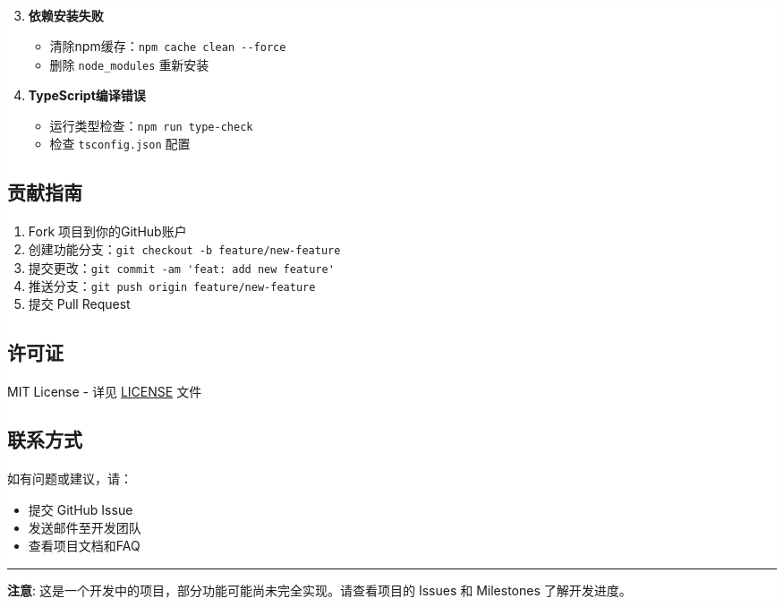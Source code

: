 3. **依赖安装失败**
   - 清除npm缓存：`npm cache clean --force`
   - 删除 `node_modules` 重新安装

4. **TypeScript编译错误**
   - 运行类型检查：`npm run type-check`
   - 检查 `tsconfig.json` 配置

## 贡献指南

1. Fork 项目到你的GitHub账户
2. 创建功能分支：`git checkout -b feature/new-feature`
3. 提交更改：`git commit -am 'feat: add new feature'`
4. 推送分支：`git push origin feature/new-feature`
5. 提交 Pull Request

## 许可证

MIT License - 详见 [LICENSE](LICENSE) 文件

## 联系方式

如有问题或建议，请：
- 提交 GitHub Issue
- 发送邮件至开发团队
- 查看项目文档和FAQ

---

**注意**: 这是一个开发中的项目，部分功能可能尚未完全实现。请查看项目的 Issues 和 Milestones 了解开发进度。
